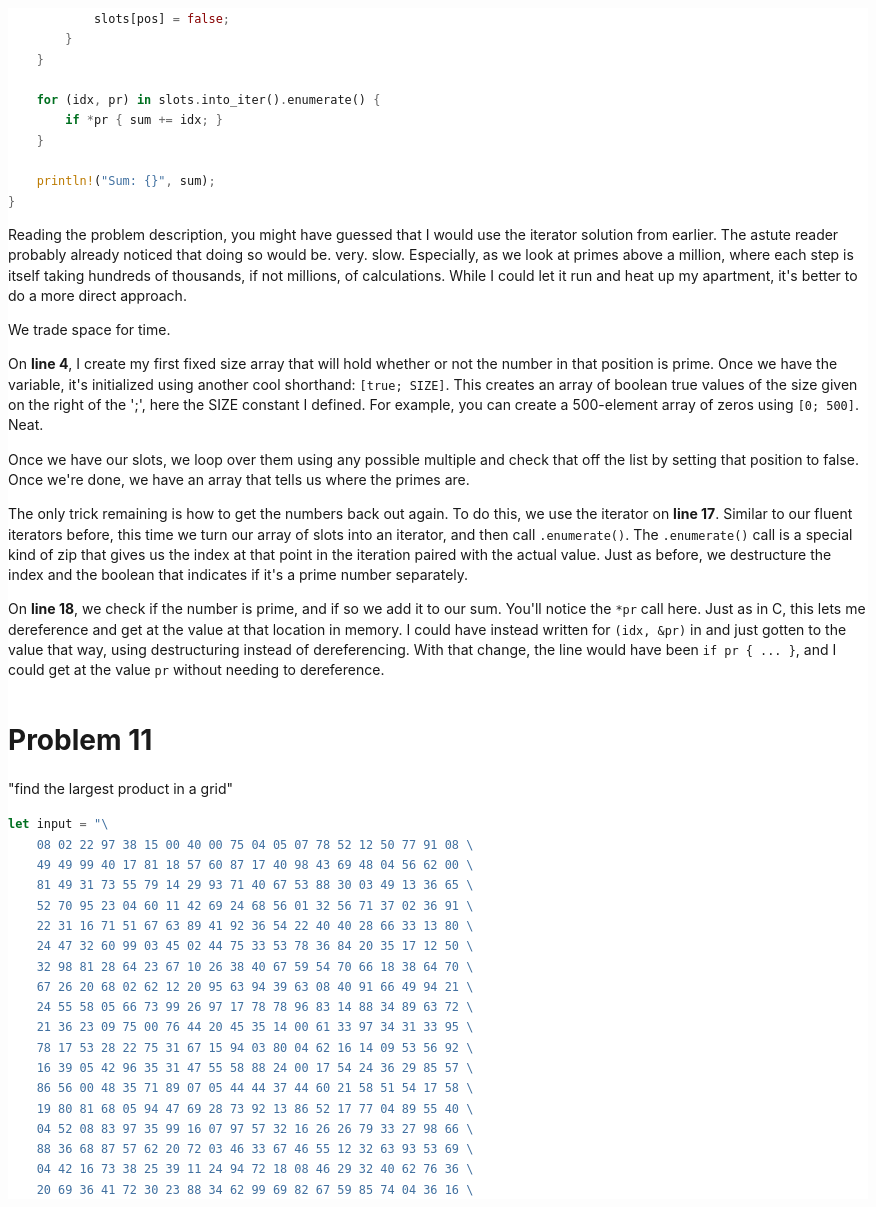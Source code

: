 ```rust
            slots[pos] = false;
        }
    }
    
    for (idx, pr) in slots.into_iter().enumerate() {
        if *pr { sum += idx; }
    }

    println!("Sum: {}", sum);
}
```

Reading the problem description, you might have guessed that I would use the iterator solution from earlier.  The astute reader probably already noticed that doing so would be. very. slow.  Especially, as we look at primes above a million, where each step is itself taking hundreds of thousands, if not millions, of calculations.  While I could let it run and heat up my apartment, it's better to do a more direct approach.

We trade space for time. 

On **line 4**, I create my first fixed size array that will hold whether or not the number in that position is prime.  Once we have the variable, it's initialized using another cool shorthand: ```[true; SIZE]```.  This creates an array of boolean true values of the size given on the right of the ';', here the SIZE constant I defined.  For example, you can create a 500-element array of zeros using ```[0; 500]```.  Neat.

Once we have our slots, we loop over them using any possible multiple and check that off the list by setting that position to false.  Once we're done, we have an array that tells us where the primes are. 

The only trick remaining is how to get the numbers back out again.  To do this, we use the iterator on **line 17**.  Similar to our fluent iterators before, this time we turn our array of slots into an iterator, and then call ```.enumerate()```.  The ```.enumerate()``` call is a special kind of zip that gives us the index at that point in the iteration paired with the actual value.  Just as before, we destructure the index and the boolean that indicates if it's a prime number separately.

On **line 18**, we check if the number is prime, and if so we add it to our sum.  You'll notice the ```*pr``` call here.  Just as in C, this lets me dereference and get at the value at that location in memory.  I could have instead written for ```(idx, &pr)``` in and just gotten to the value that way, using destructuring instead of dereferencing.  With that change, the line would have been ```if pr { ... }```, and I could get at the value ```pr``` without needing to dereference.

# Problem 11

"find the largest product in a grid"

```rust
let input = "\
    08 02 22 97 38 15 00 40 00 75 04 05 07 78 52 12 50 77 91 08 \
    49 49 99 40 17 81 18 57 60 87 17 40 98 43 69 48 04 56 62 00 \
    81 49 31 73 55 79 14 29 93 71 40 67 53 88 30 03 49 13 36 65 \
    52 70 95 23 04 60 11 42 69 24 68 56 01 32 56 71 37 02 36 91 \
    22 31 16 71 51 67 63 89 41 92 36 54 22 40 40 28 66 33 13 80 \
    24 47 32 60 99 03 45 02 44 75 33 53 78 36 84 20 35 17 12 50 \
    32 98 81 28 64 23 67 10 26 38 40 67 59 54 70 66 18 38 64 70 \
    67 26 20 68 02 62 12 20 95 63 94 39 63 08 40 91 66 49 94 21 \
    24 55 58 05 66 73 99 26 97 17 78 78 96 83 14 88 34 89 63 72 \
    21 36 23 09 75 00 76 44 20 45 35 14 00 61 33 97 34 31 33 95 \
    78 17 53 28 22 75 31 67 15 94 03 80 04 62 16 14 09 53 56 92 \
    16 39 05 42 96 35 31 47 55 58 88 24 00 17 54 24 36 29 85 57 \
    86 56 00 48 35 71 89 07 05 44 44 37 44 60 21 58 51 54 17 58 \
    19 80 81 68 05 94 47 69 28 73 92 13 86 52 17 77 04 89 55 40 \
    04 52 08 83 97 35 99 16 07 97 57 32 16 26 26 79 33 27 98 66 \
    88 36 68 87 57 62 20 72 03 46 33 67 46 55 12 32 63 93 53 69 \
    04 42 16 73 38 25 39 11 24 94 72 18 08 46 29 32 40 62 76 36 \
    20 69 36 41 72 30 23 88 34 62 99 69 82 67 59 85 74 04 36 16 \
```